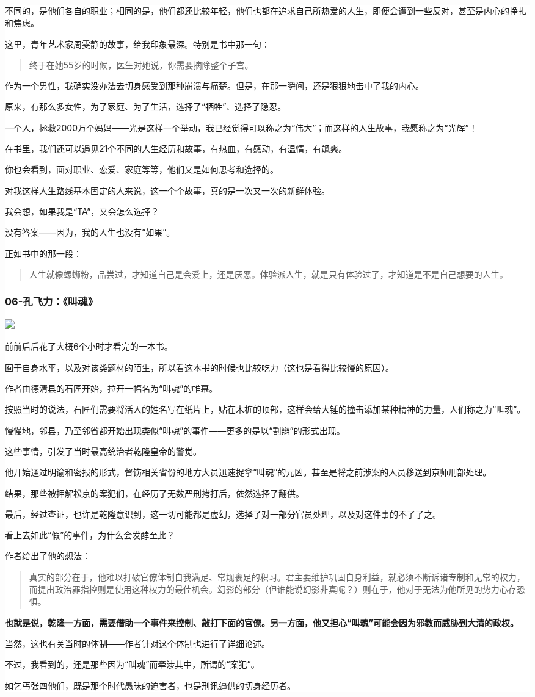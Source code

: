 不同的，是他们各自的职业；相同的是，他们都还比较年轻，他们也都在追求自己所热爱的人生，即便会遭到一些反对，甚至是内心的挣扎和焦虑。

这里，青年艺术家周雯静的故事，给我印象最深。特别是书中那一句：

> 终于在她55岁的时候，医生对她说，你需要摘除整个子宫。

作为一个男性，我确实没办法去切身感受到那种崩溃与痛楚。但是，在那一瞬间，还是狠狠地击中了我的内心。

原来，有那么多女性，为了家庭、为了生活，选择了“牺牲”、选择了隐忍。

一个人，拯救2000万个妈妈——光是这样一个举动，我已经觉得可以称之为“伟大”；而这样的人生故事，我愿称之为“光辉”！

在书里，我们还可以遇见21个不同的人生经历和故事，有热血，有感动，有温情，有飒爽。

你也会看到，面对职业、恋爱、家庭等等，他们又是如何思考和选择的。

对我这样人生路线基本固定的人来说，这一个个故事，真的是一次又一次的新鲜体验。

我会想，如果我是“TA”，又会怎么选择？

没有答案——因为，我的人生也没有“如果”。

正如书中的那一段：

> 人生就像螺蛳粉，品尝过，才知道自己是会爱上，还是厌恶。体验派人生，就是只有体验过了，才知道是不是自己想要的人生。

### 06-孔飞力：《叫魂》

![](https://static.xiaobot.net/file/2023-05-06/198696/3ba68aaab397511ace8710e533968c6d.png)

前前后后花了大概6个小时才看完的一本书。

囿于自身水平，以及对该类题材的陌生，所以看这本书的时候也比较吃力（这也是看得比较慢的原因）。

作者由德清县的石匠开始，拉开一幅名为“叫魂”的帷幕。

按照当时的说法，石匠们需要将活人的姓名写在纸片上，贴在木桩的顶部，这样会给大锤的撞击添加某种精神的力量，人们称之为“叫魂”。

慢慢地，邻县，乃至邻省都开始出现类似“叫魂”的事件——更多的是以“割辫”的形式出现。

这些事情，引发了当时最高统治者乾隆皇帝的警觉。

他开始通过明谕和密报的形式，督饬相关省份的地方大员迅速捉拿“叫魂”的元凶。甚至是将之前涉案的人员移送到京师刑部处理。

结果，那些被押解松京的案犯们，在经历了无数严刑拷打后，依然选择了翻供。

最后，经过查证，也许是乾隆意识到，这一切可能都是虚幻，选择了对一部分官员处理，以及对这件事的不了了之。

看上去如此“假”的事件，为什么会发酵至此？

作者给出了他的想法：

>
> 真实的部分在于，他难以打破官僚体制自我满足、常规裹足的积习。君主要维护巩固自身利益，就必须不断诉诸专制和无常的权力，而提出政治罪指控则是使用这种权力的最佳机会。幻影的部分（但谁能说幻影非真呢？）则在于，他对于无法为他所见的势力心存恐惧。

**也就是说，乾隆一方面，需要借助一个事件来控制、敲打下面的官僚。另一方面，他又担心“叫魂”可能会因为邪教而威胁到大清的政权。**

当然，这也有关当时的体制——作者针对这个体制也进行了详细论述。

不过，我看到的，还是那些因为“叫魂”而牵涉其中，所谓的“案犯”。

如乞丐张四他们，既是那个时代愚昧的迫害者，也是刑讯逼供的切身经历者。

